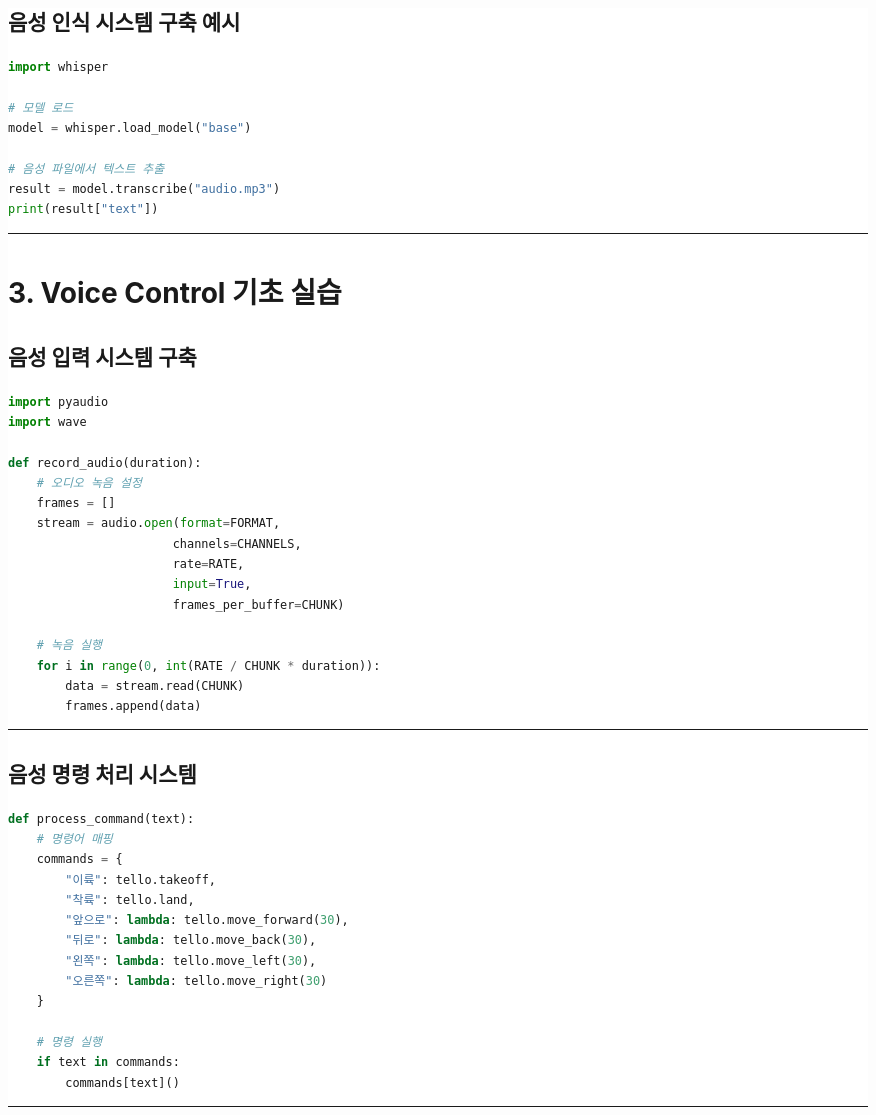 
## 음성 인식 시스템 구축 예시
```python
import whisper

# 모델 로드
model = whisper.load_model("base")

# 음성 파일에서 텍스트 추출
result = model.transcribe("audio.mp3")
print(result["text"])
```

---

# 3. Voice Control 기초 실습

## 음성 입력 시스템 구축
```python
import pyaudio
import wave

def record_audio(duration):
    # 오디오 녹음 설정
    frames = []
    stream = audio.open(format=FORMAT,
                       channels=CHANNELS,
                       rate=RATE,
                       input=True,
                       frames_per_buffer=CHUNK)
    
    # 녹음 실행
    for i in range(0, int(RATE / CHUNK * duration)):
        data = stream.read(CHUNK)
        frames.append(data)
```

---

## 음성 명령 처리 시스템
```python
def process_command(text):
    # 명령어 매핑
    commands = {
        "이륙": tello.takeoff,
        "착륙": tello.land,
        "앞으로": lambda: tello.move_forward(30),
        "뒤로": lambda: tello.move_back(30),
        "왼쪽": lambda: tello.move_left(30),
        "오른쪽": lambda: tello.move_right(30)
    }
    
    # 명령 실행
    if text in commands:
        commands[text]()
```

---
